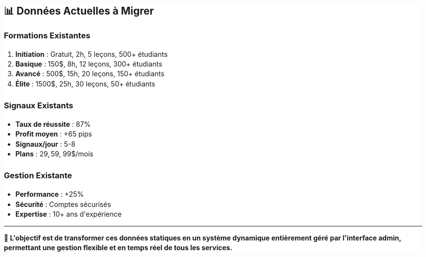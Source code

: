 ## 📊 **Données Actuelles à Migrer**

### **Formations Existantes**
1. **Initiation** : Gratuit, 2h, 5 leçons, 500+ étudiants
2. **Basique** : 150$, 8h, 12 leçons, 300+ étudiants
3. **Avancé** : 500$, 15h, 20 leçons, 150+ étudiants
4. **Élite** : 1500$, 25h, 30 leçons, 50+ étudiants

### **Signaux Existants**
- **Taux de réussite** : 87%
- **Profit moyen** : +65 pips
- **Signaux/jour** : 5-8
- **Plans** : 29$, 59$, 99$/mois

### **Gestion Existante**
- **Performance** : +25%
- **Sécurité** : Comptes sécurisés
- **Expertise** : 10+ ans d'expérience

---

**🎯 L'objectif est de transformer ces données statiques en un système dynamique entièrement géré par l'interface admin, permettant une gestion flexible et en temps réel de tous les services.**
